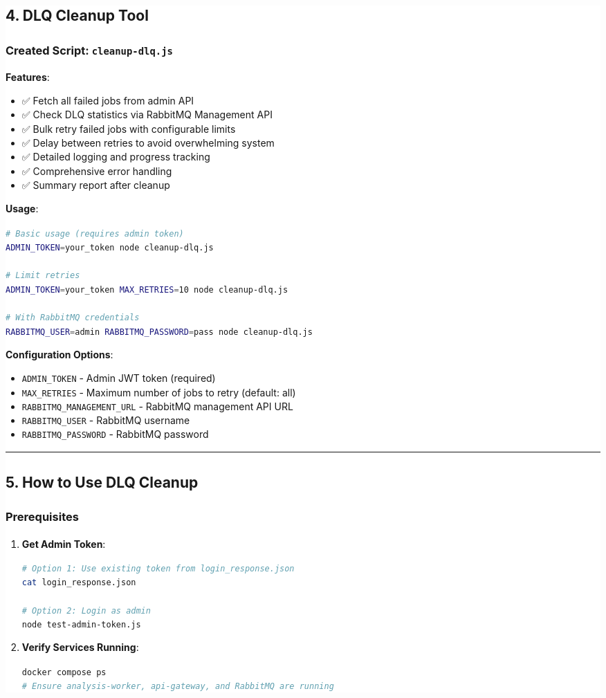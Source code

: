 
## 4. DLQ Cleanup Tool

### Created Script: `cleanup-dlq.js`

**Features**:
- ✅ Fetch all failed jobs from admin API
- ✅ Check DLQ statistics via RabbitMQ Management API
- ✅ Bulk retry failed jobs with configurable limits
- ✅ Delay between retries to avoid overwhelming system
- ✅ Detailed logging and progress tracking
- ✅ Comprehensive error handling
- ✅ Summary report after cleanup

**Usage**:
```bash
# Basic usage (requires admin token)
ADMIN_TOKEN=your_token node cleanup-dlq.js

# Limit retries
ADMIN_TOKEN=your_token MAX_RETRIES=10 node cleanup-dlq.js

# With RabbitMQ credentials
RABBITMQ_USER=admin RABBITMQ_PASSWORD=pass node cleanup-dlq.js
```

**Configuration Options**:
- `ADMIN_TOKEN` - Admin JWT token (required)
- `MAX_RETRIES` - Maximum number of jobs to retry (default: all)
- `RABBITMQ_MANAGEMENT_URL` - RabbitMQ management API URL
- `RABBITMQ_USER` - RabbitMQ username
- `RABBITMQ_PASSWORD` - RabbitMQ password

---

## 5. How to Use DLQ Cleanup

### Prerequisites
1. **Get Admin Token**:
   ```bash
   # Option 1: Use existing token from login_response.json
   cat login_response.json
   
   # Option 2: Login as admin
   node test-admin-token.js
   ```

2. **Verify Services Running**:
   ```bash
   docker compose ps
   # Ensure analysis-worker, api-gateway, and RabbitMQ are running
   ```
